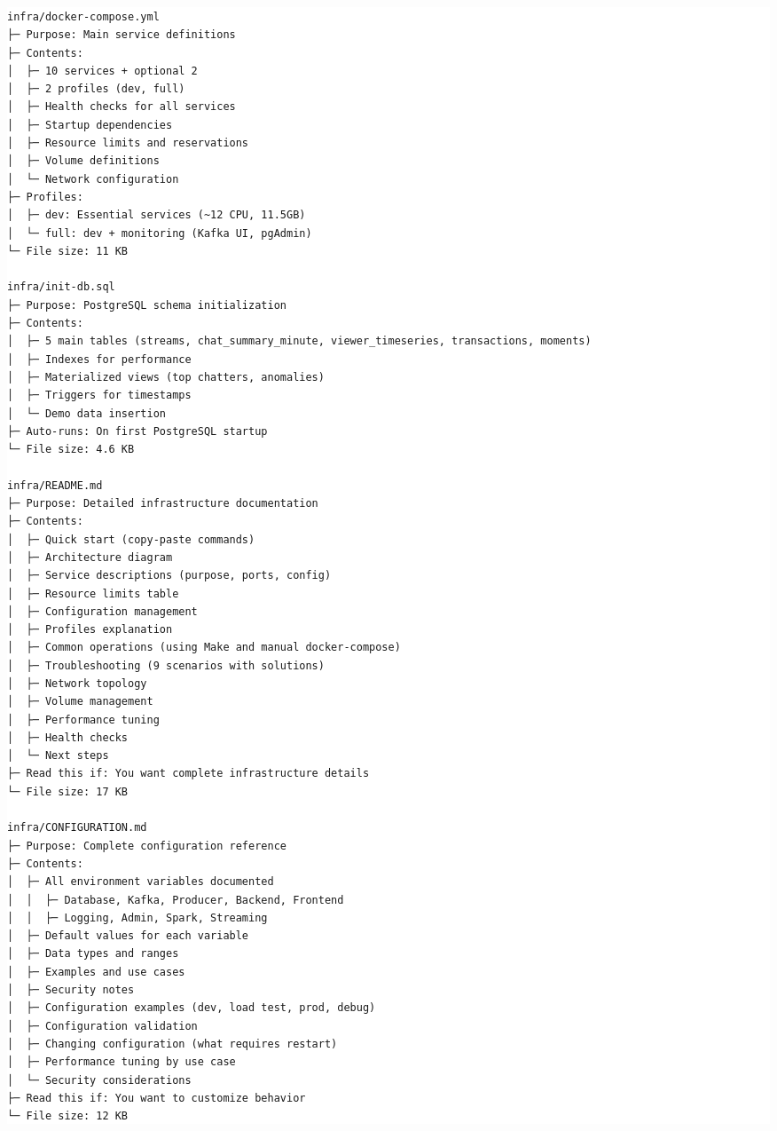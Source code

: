 ```
infra/docker-compose.yml
├─ Purpose: Main service definitions
├─ Contents:
│  ├─ 10 services + optional 2
│  ├─ 2 profiles (dev, full)
│  ├─ Health checks for all services
│  ├─ Startup dependencies
│  ├─ Resource limits and reservations
│  ├─ Volume definitions
│  └─ Network configuration
├─ Profiles:
│  ├─ dev: Essential services (~12 CPU, 11.5GB)
│  └─ full: dev + monitoring (Kafka UI, pgAdmin)
└─ File size: 11 KB

infra/init-db.sql
├─ Purpose: PostgreSQL schema initialization
├─ Contents:
│  ├─ 5 main tables (streams, chat_summary_minute, viewer_timeseries, transactions, moments)
│  ├─ Indexes for performance
│  ├─ Materialized views (top chatters, anomalies)
│  ├─ Triggers for timestamps
│  └─ Demo data insertion
├─ Auto-runs: On first PostgreSQL startup
└─ File size: 4.6 KB

infra/README.md
├─ Purpose: Detailed infrastructure documentation
├─ Contents:
│  ├─ Quick start (copy-paste commands)
│  ├─ Architecture diagram
│  ├─ Service descriptions (purpose, ports, config)
│  ├─ Resource limits table
│  ├─ Configuration management
│  ├─ Profiles explanation
│  ├─ Common operations (using Make and manual docker-compose)
│  ├─ Troubleshooting (9 scenarios with solutions)
│  ├─ Network topology
│  ├─ Volume management
│  ├─ Performance tuning
│  ├─ Health checks
│  └─ Next steps
├─ Read this if: You want complete infrastructure details
└─ File size: 17 KB

infra/CONFIGURATION.md
├─ Purpose: Complete configuration reference
├─ Contents:
│  ├─ All environment variables documented
│  │  ├─ Database, Kafka, Producer, Backend, Frontend
│  │  ├─ Logging, Admin, Spark, Streaming
│  ├─ Default values for each variable
│  ├─ Data types and ranges
│  ├─ Examples and use cases
│  ├─ Security notes
│  ├─ Configuration examples (dev, load test, prod, debug)
│  ├─ Configuration validation
│  ├─ Changing configuration (what requires restart)
│  ├─ Performance tuning by use case
│  └─ Security considerations
├─ Read this if: You want to customize behavior
└─ File size: 12 KB

```